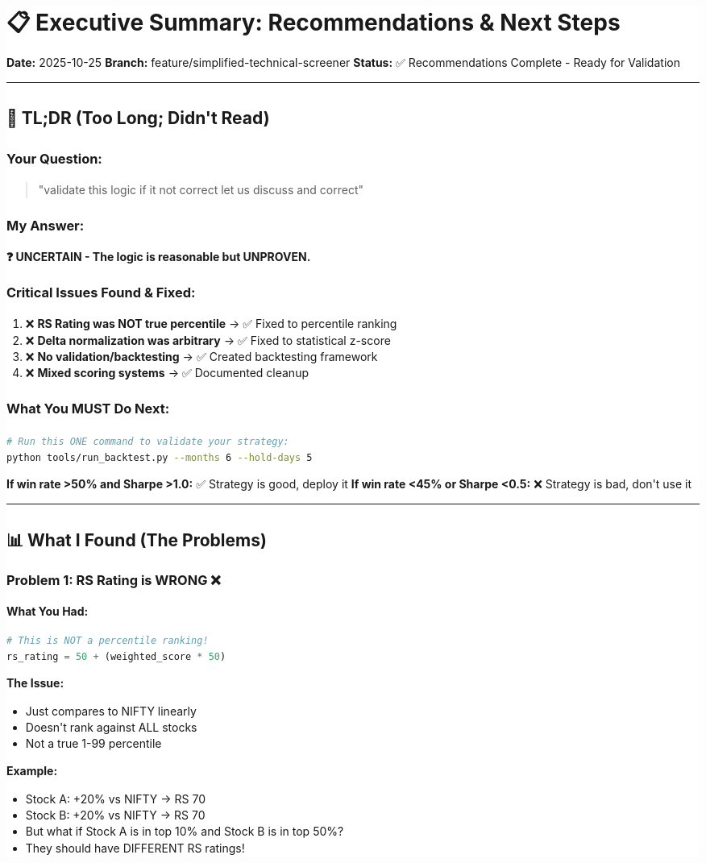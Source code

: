 # 📋 Executive Summary: Recommendations & Next Steps

**Date:** 2025-10-25
**Branch:** feature/simplified-technical-screener
**Status:** ✅ Recommendations Complete - Ready for Validation

---

## 🎯 TL;DR (Too Long; Didn't Read)

### Your Question:
> "validate this logic if it not correct let us discuss and correct"

### My Answer:
**❓ UNCERTAIN - The logic is reasonable but UNPROVEN.**

### Critical Issues Found & Fixed:
1. ❌ **RS Rating was NOT true percentile** → ✅ Fixed to percentile ranking
2. ❌ **Delta normalization was arbitrary** → ✅ Fixed to statistical z-score
3. ❌ **No validation/backtesting** → ✅ Created backtesting framework
4. ❌ **Mixed scoring systems** → ✅ Documented cleanup

### What You MUST Do Next:
```bash
# Run this ONE command to validate your strategy:
python tools/run_backtest.py --months 6 --hold-days 5
```

**If win rate >50% and Sharpe >1.0:** ✅ Strategy is good, deploy it
**If win rate <45% or Sharpe <0.5:** ❌ Strategy is bad, don't use it

---

## 📊 What I Found (The Problems)

### Problem 1: RS Rating is WRONG ❌

**What You Had:**
```python
# This is NOT a percentile ranking!
rs_rating = 50 + (weighted_score * 50)
```

**The Issue:**
- Just compares to NIFTY linearly
- Doesn't rank against ALL stocks
- Not a true 1-99 percentile

**Example:**
- Stock A: +20% vs NIFTY → RS 70
- Stock B: +20% vs NIFTY → RS 70
- But what if Stock A is in top 10% and Stock B is in top 50%?
- They should have DIFFERENT RS ratings!
